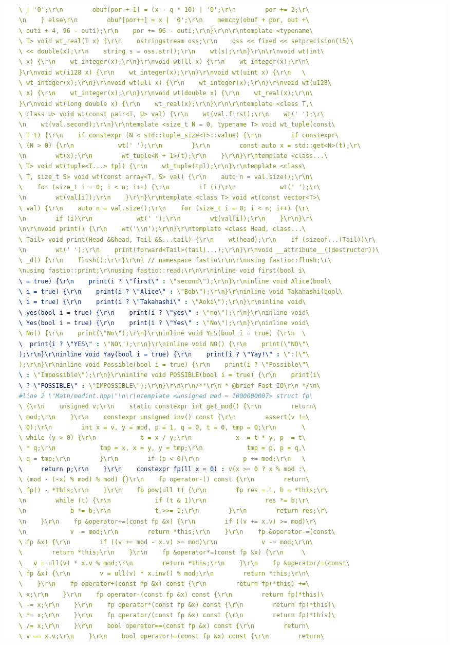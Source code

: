```yaml
    \ | '0';\r\n        obuf[por + 1] = (x - q * 10) | '0';\r\n        por += 2;\r\
    \n    } else\r\n        obuf[por++] = x | '0';\r\n    memcpy(obuf + por, out +\
    \ outi + 4, 96 - outi);\r\n    por += 96 - outi;\r\n}\r\n\r\ntemplate <typename\
    \ T> void wt_real(T x) {\r\n    ostringstream oss;\r\n    oss << fixed << setprecision(15)\
    \ << double(x);\r\n    string s = oss.str();\r\n    wt(s);\r\n}\r\n\r\nvoid wt(int\
    \ x) {\r\n    wt_integer(x);\r\n}\r\nvoid wt(ll x) {\r\n    wt_integer(x);\r\n\
    }\r\nvoid wt(i128 x) {\r\n    wt_integer(x);\r\n}\r\nvoid wt(uint x) {\r\n   \
    \ wt_integer(x);\r\n}\r\nvoid wt(ull x) {\r\n    wt_integer(x);\r\n}\r\nvoid wt(u128\
    \ x) {\r\n    wt_integer(x);\r\n}\r\nvoid wt(double x) {\r\n    wt_real(x);\r\n\
    }\r\nvoid wt(long double x) {\r\n    wt_real(x);\r\n}\r\n\r\ntemplate <class T,\
    \ class U> void wt(const pair<T, U> val) {\r\n    wt(val.first);\r\n    wt(' ');\r\
    \n    wt(val.second);\r\n}\r\ntemplate <size_t N = 0, typename T> void wt_tuple(const\
    \ T t) {\r\n    if constexpr (N < std::tuple_size<T>::value) {\r\n        if constexpr\
    \ (N > 0) {\r\n            wt(' ');\r\n        }\r\n        const auto x = std::get<N>(t);\r\
    \n        wt(x);\r\n        wt_tuple<N + 1>(t);\r\n    }\r\n}\r\ntemplate <class...\
    \ T> void wt(tuple<T...> tpl) {\r\n    wt_tuple(tpl);\r\n}\r\ntemplate <class\
    \ T, size_t S> void wt(const array<T, S> val) {\r\n    auto n = val.size();\r\n\
    \    for (size_t i = 0; i < n; i++) {\r\n        if (i)\r\n            wt(' ');\r\
    \n        wt(val[i]);\r\n    }\r\n}\r\ntemplate <class T> void wt(const vector<T>\
    \ val) {\r\n    auto n = val.size();\r\n    for (size_t i = 0; i < n; i++) {\r\
    \n        if (i)\r\n            wt(' ');\r\n        wt(val[i]);\r\n    }\r\n}\r\
    \n\r\nvoid print() {\r\n    wt('\\n');\r\n}\r\ntemplate <class Head, class...\
    \ Tail> void print(Head &&head, Tail &&...tail) {\r\n    wt(head);\r\n    if (sizeof...(Tail))\r\
    \n        wt(' ');\r\n    print(forward<Tail>(tail)...);\r\n}\r\nvoid __attribute__((destructor))\
    \ _d() {\r\n    flush();\r\n}\r\n} // namespace fastio\r\n\r\nusing fastio::flush;\r\
    \nusing fastio::print;\r\nusing fastio::read;\r\n\r\ninline void first(bool i\
    \ = true) {\r\n    print(i ? \"first\" : \"second\");\r\n}\r\ninline void Alice(bool\
    \ i = true) {\r\n    print(i ? \"Alice\" : \"Bob\");\r\n}\r\ninline void Takahashi(bool\
    \ i = true) {\r\n    print(i ? \"Takahashi\" : \"Aoki\");\r\n}\r\ninline void\
    \ yes(bool i = true) {\r\n    print(i ? \"yes\" : \"no\");\r\n}\r\ninline void\
    \ Yes(bool i = true) {\r\n    print(i ? \"Yes\" : \"No\");\r\n}\r\ninline void\
    \ No() {\r\n    print(\"No\");\r\n}\r\ninline void YES(bool i = true) {\r\n  \
    \  print(i ? \"YES\" : \"NO\");\r\n}\r\ninline void NO() {\r\n    print(\"NO\"\
    );\r\n}\r\ninline void Yay(bool i = true) {\r\n    print(i ? \"Yay!\" : \":(\"\
    );\r\n}\r\ninline void Possible(bool i = true) {\r\n    print(i ? \"Possible\"\
    \ : \"Impossible\");\r\n}\r\ninline void POSSIBLE(bool i = true) {\r\n    print(i\
    \ ? \"POSSIBLE\" : \"IMPOSSIBLE\");\r\n}\r\n\r\n/**\r\n * @brief Fast IO\r\n */\n\
    #line 2 \"Math/modint.hpp\"\n\r\ntemplate <unsigned mod = 1000000007> struct fp\
    \ {\r\n    unsigned v;\r\n    static constexpr int get_mod() {\r\n        return\
    \ mod;\r\n    }\r\n    constexpr unsigned inv() const {\r\n        assert(v !=\
    \ 0);\r\n        int x = v, y = mod, p = 1, q = 0, t = 0, tmp = 0;\r\n       \
    \ while (y > 0) {\r\n            t = x / y;\r\n            x -= t * y, p -= t\
    \ * q;\r\n            tmp = x, x = y, y = tmp;\r\n            tmp = p, p = q,\
    \ q = tmp;\r\n        }\r\n        if (p < 0)\r\n            p += mod;\r\n   \
    \     return p;\r\n    }\r\n    constexpr fp(ll x = 0) : v(x >= 0 ? x % mod :\
    \ (mod - (-x) % mod) % mod) {}\r\n    fp operator-() const {\r\n        return\
    \ fp() - *this;\r\n    }\r\n    fp pow(ull t) {\r\n        fp res = 1, b = *this;\r\
    \n        while (t) {\r\n            if (t & 1)\r\n                res *= b;\r\
    \n            b *= b;\r\n            t >>= 1;\r\n        }\r\n        return res;\r\
    \n    }\r\n    fp &operator+=(const fp &x) {\r\n        if ((v += x.v) >= mod)\r\
    \n            v -= mod;\r\n        return *this;\r\n    }\r\n    fp &operator-=(const\
    \ fp &x) {\r\n        if ((v += mod - x.v) >= mod)\r\n            v -= mod;\r\n\
    \        return *this;\r\n    }\r\n    fp &operator*=(const fp &x) {\r\n     \
    \   v = ull(v) * x.v % mod;\r\n        return *this;\r\n    }\r\n    fp &operator/=(const\
    \ fp &x) {\r\n        v = ull(v) * x.inv() % mod;\r\n        return *this;\r\n\
    \    }\r\n    fp operator+(const fp &x) const {\r\n        return fp(*this) +=\
    \ x;\r\n    }\r\n    fp operator-(const fp &x) const {\r\n        return fp(*this)\
    \ -= x;\r\n    }\r\n    fp operator*(const fp &x) const {\r\n        return fp(*this)\
    \ *= x;\r\n    }\r\n    fp operator/(const fp &x) const {\r\n        return fp(*this)\
    \ /= x;\r\n    }\r\n    bool operator==(const fp &x) const {\r\n        return\
    \ v == x.v;\r\n    }\r\n    bool operator!=(const fp &x) const {\r\n        return\
```
